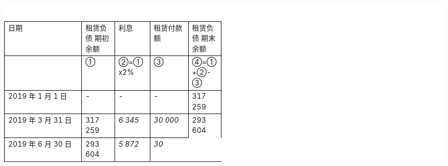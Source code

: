      <table style="WIDTH: 319pt; BORDER-COLLAPSE: collapse" cellspacing="0" cellpadding="0" width="426" border="0"><colgroup><col style="WIDTH: 129pt; mso-width-source: userset; mso-width-alt: 6115" width="172"> <col style="WIDTH: 44pt; mso-width-source: userset; mso-width-alt: 2104" width="59"> <col style="WIDTH: 48pt" width="64"> <col style="WIDTH: 54pt; mso-width-source: userset; mso-width-alt: 2560" width="72"> <col style="WIDTH: 44pt; mso-width-source: userset; mso-width-alt: 2104" width="59"></colgroup><tbody><tr style="HEIGHT: 43.8pt" height="58"><td class="xl63" style="BORDER-TOP: windowtext 1pt solid; HEIGHT: 43.8pt; BORDER-RIGHT: #f0f0f0; WIDTH: 129pt; BORDER-BOTTOM: #f0f0f0; BORDER-LEFT: windowtext 1pt solid; BACKGROUND-COLOR: white" height="58" width="172">日期</td><td class="xl63" style="BORDER-TOP: windowtext 1pt solid; BORDER-RIGHT: #f0f0f0; WIDTH: 44pt; BORDER-BOTTOM: #f0f0f0; BORDER-LEFT: windowtext 1pt solid; BACKGROUND-COLOR: white" width="59">租赁负债 期初余额</td><td class="xl63" style="BORDER-TOP: windowtext 1pt solid; BORDER-RIGHT: #f0f0f0; WIDTH: 48pt; BORDER-BOTTOM: #f0f0f0; BORDER-LEFT: windowtext 1pt solid; BACKGROUND-COLOR: white" width="64">利息</td><td class="xl63" style="BORDER-TOP: windowtext 1pt solid; BORDER-RIGHT: #f0f0f0; WIDTH: 54pt; BORDER-BOTTOM: #f0f0f0; BORDER-LEFT: windowtext 1pt solid; BACKGROUND-COLOR: white" width="72">租赁付款额</td><td class="xl64" style="BORDER-TOP: windowtext 1pt solid; BORDER-RIGHT: windowtext 1pt solid; WIDTH: 44pt; BORDER-BOTTOM: #f0f0f0; BORDER-LEFT: windowtext 1pt solid; BACKGROUND-COLOR: white" width="59">租赁负债 期末余额</td></tr><tr style="HEIGHT: 29.4pt" height="39"><td class="xl65" style="BORDER-TOP: windowtext 1pt solid; HEIGHT: 29.4pt; BORDER-RIGHT: #f0f0f0; WIDTH: 129pt; BORDER-BOTTOM: #f0f0f0; BORDER-LEFT: windowtext 1pt solid; BACKGROUND-COLOR: white" height="39" width="172">　</td><td class="xl63" style="BORDER-TOP: windowtext 1pt solid; BORDER-RIGHT: #f0f0f0; WIDTH: 44pt; BORDER-BOTTOM: #f0f0f0; BORDER-LEFT: windowtext 1pt solid; BACKGROUND-COLOR: white" width="59">①</td><td class="xl63" style="BORDER-TOP: windowtext 1pt solid; BORDER-RIGHT: #f0f0f0; WIDTH: 48pt; BORDER-BOTTOM: #f0f0f0; BORDER-LEFT: windowtext 1pt solid; BACKGROUND-COLOR: white" width="64">②=①x2%</td><td class="xl63" style="BORDER-TOP: windowtext 1pt solid; BORDER-RIGHT: #f0f0f0; WIDTH: 54pt; BORDER-BOTTOM: #f0f0f0; BORDER-LEFT: windowtext 1pt solid; BACKGROUND-COLOR: white" width="72">③</td><td class="xl64" style="BORDER-TOP: windowtext 1pt solid; BORDER-RIGHT: windowtext 1pt solid; WIDTH: 44pt; BORDER-BOTTOM: #f0f0f0; BORDER-LEFT: windowtext 1pt solid; BACKGROUND-COLOR: white" width="59">④=①+②-③</td></tr><tr style="HEIGHT: 15pt" height="20"><td class="xl66" style="BORDER-TOP: windowtext 1pt solid; HEIGHT: 15pt; BORDER-RIGHT: #f0f0f0; WIDTH: 129pt; BORDER-BOTTOM: #f0f0f0; BORDER-LEFT: windowtext 1pt solid; BACKGROUND-COLOR: white" height="20" width="172">2019 年 1 月 1 日</td><td class="xl63" style="BORDER-TOP: windowtext 1pt solid; BORDER-RIGHT: #f0f0f0; WIDTH: 44pt; BORDER-BOTTOM: #f0f0f0; BORDER-LEFT: windowtext 1pt solid; BACKGROUND-COLOR: white" width="59">-</td><td class="xl67" style="BORDER-TOP: windowtext 1pt solid; BORDER-RIGHT: #f0f0f0; WIDTH: 48pt; BORDER-BOTTOM: #f0f0f0; BORDER-LEFT: windowtext 1pt solid; BACKGROUND-COLOR: white" width="64"><em>-</em></td><td class="xl73" style="BORDER-TOP: windowtext 1pt solid; BORDER-RIGHT: #f0f0f0; WIDTH: 54pt; BORDER-BOTTOM: #f0f0f0; BORDER-LEFT: windowtext 1pt solid; BACKGROUND-COLOR: white" width="72"><em>-</em></td><td class="xl68" style="BORDER-TOP: windowtext 1pt solid; BORDER-RIGHT: windowtext 1pt solid; WIDTH: 44pt; BORDER-BOTTOM: #f0f0f0; BORDER-LEFT: windowtext 1pt solid; BACKGROUND-COLOR: white" width="59">317 259</td></tr><tr style="HEIGHT: 15pt" height="20"><td class="xl66" style="BORDER-TOP: windowtext 1pt solid; HEIGHT: 15pt; BORDER-RIGHT: #f0f0f0; WIDTH: 129pt; BORDER-BOTTOM: #f0f0f0; BORDER-LEFT: windowtext 1pt solid; BACKGROUND-COLOR: white" height="20" width="172">2019 年 3 月 31 日</td><td class="xl63" style="BORDER-TOP: windowtext 1pt solid; BORDER-RIGHT: #f0f0f0; WIDTH: 44pt; BORDER-BOTTOM: #f0f0f0; BORDER-LEFT: windowtext 1pt solid; BACKGROUND-COLOR: white" width="59">317 259</td><td class="xl67" style="BORDER-TOP: windowtext 1pt solid; BORDER-RIGHT: #f0f0f0; WIDTH: 48pt; BORDER-BOTTOM: #f0f0f0; BORDER-LEFT: windowtext 1pt solid; BACKGROUND-COLOR: white" width="64"><em>6 345</em></td><td class="xl73" style="BORDER-TOP: windowtext 1pt solid; BORDER-RIGHT: #f0f0f0; WIDTH: 54pt; BORDER-BOTTOM: #f0f0f0; BORDER-LEFT: windowtext 1pt solid; BACKGROUND-COLOR: white" width="72"><em>30 000</em></td><td class="xl68" style="BORDER-TOP: windowtext 1pt solid; BORDER-RIGHT: windowtext 1pt solid; WIDTH: 44pt; BORDER-BOTTOM: #f0f0f0; BORDER-LEFT: windowtext 1pt solid; BACKGROUND-COLOR: white" width="59">293 604</td></tr><tr style="HEIGHT: 15pt" height="20"><td class="xl66" style="BORDER-TOP: windowtext 1pt solid; HEIGHT: 15pt; BORDER-RIGHT: #f0f0f0; WIDTH: 129pt; BORDER-BOTTOM: #f0f0f0; BORDER-LEFT: windowtext 1pt solid; BACKGROUND-COLOR: white" height="20" width="172">2019 年 6 月 30 日</td><td class="xl63" style="BORDER-TOP: windowtext 1pt solid; BORDER-RIGHT: #f0f0f0; WIDTH: 44pt; BORDER-BOTTOM: #f0f0f0; BORDER-LEFT: windowtext 1pt solid; BACKGROUND-COLOR: white" width="59">293 604</td><td class="xl67" style="BORDER-TOP: windowtext 1pt solid; BORDER-RIGHT: #f0f0f0; WIDTH: 48pt; BORDER-BOTTOM: #f0f0f0; BORDER-LEFT: windowtext 1pt solid; BACKGROUND-COLOR: white" width="64"><em>5 872</em></td><td class="xl73" style="BORDER-TOP: windowtext 1pt solid; BORDER-RIGHT: #f0f0f0; WIDTH: 54pt; BORDER-BOTTOM: #f0f0f0; BORDER-LEFT: windowtext 1pt solid; BACKGROUND-COLOR: white" width="72"><em>30
